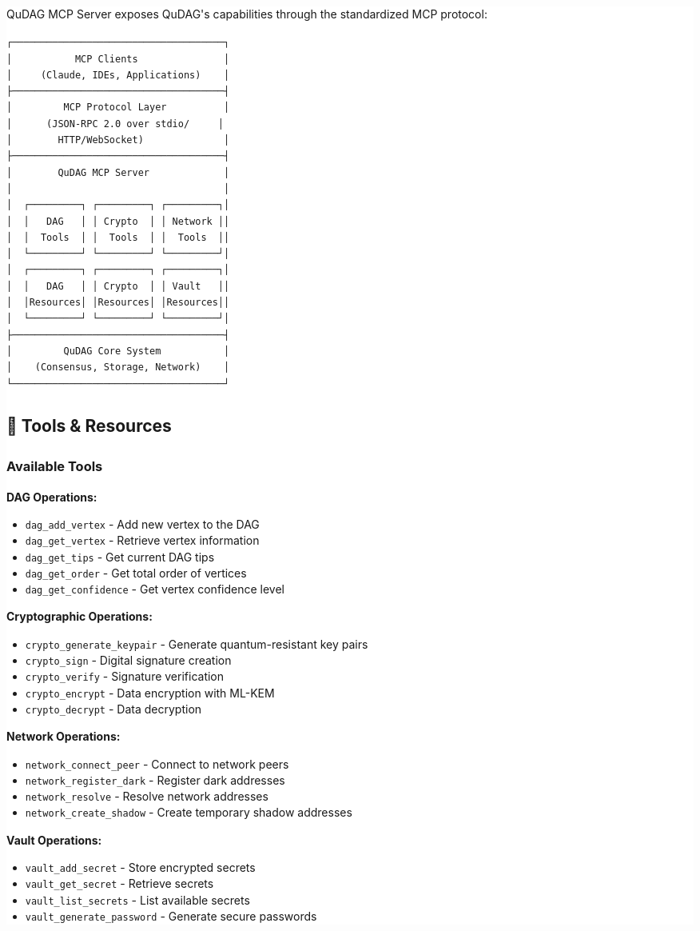 QuDAG MCP Server exposes QuDAG's capabilities through the standardized MCP protocol:

```
┌─────────────────────────────────────┐
│           MCP Clients               │
│     (Claude, IDEs, Applications)    │
├─────────────────────────────────────┤
│         MCP Protocol Layer          │
│      (JSON-RPC 2.0 over stdio/     │
│        HTTP/WebSocket)              │
├─────────────────────────────────────┤
│        QuDAG MCP Server             │
│                                     │
│  ┌─────────┐ ┌─────────┐ ┌─────────┐│
│  │   DAG   │ │ Crypto  │ │ Network ││
│  │  Tools  │ │  Tools  │ │  Tools  ││
│  └─────────┘ └─────────┘ └─────────┘│
│  ┌─────────┐ ┌─────────┐ ┌─────────┐│
│  │   DAG   │ │ Crypto  │ │ Vault   ││
│  │Resources│ │Resources│ │Resources││
│  └─────────┘ └─────────┘ └─────────┘│
├─────────────────────────────────────┤
│         QuDAG Core System           │
│    (Consensus, Storage, Network)    │
└─────────────────────────────────────┘
```

## 🔧 Tools & Resources

### Available Tools

**DAG Operations:**
- `dag_add_vertex` - Add new vertex to the DAG
- `dag_get_vertex` - Retrieve vertex information
- `dag_get_tips` - Get current DAG tips
- `dag_get_order` - Get total order of vertices
- `dag_get_confidence` - Get vertex confidence level

**Cryptographic Operations:**
- `crypto_generate_keypair` - Generate quantum-resistant key pairs
- `crypto_sign` - Digital signature creation
- `crypto_verify` - Signature verification
- `crypto_encrypt` - Data encryption with ML-KEM
- `crypto_decrypt` - Data decryption

**Network Operations:**
- `network_connect_peer` - Connect to network peers
- `network_register_dark` - Register dark addresses
- `network_resolve` - Resolve network addresses
- `network_create_shadow` - Create temporary shadow addresses

**Vault Operations:**
- `vault_add_secret` - Store encrypted secrets
- `vault_get_secret` - Retrieve secrets
- `vault_list_secrets` - List available secrets
- `vault_generate_password` - Generate secure passwords
